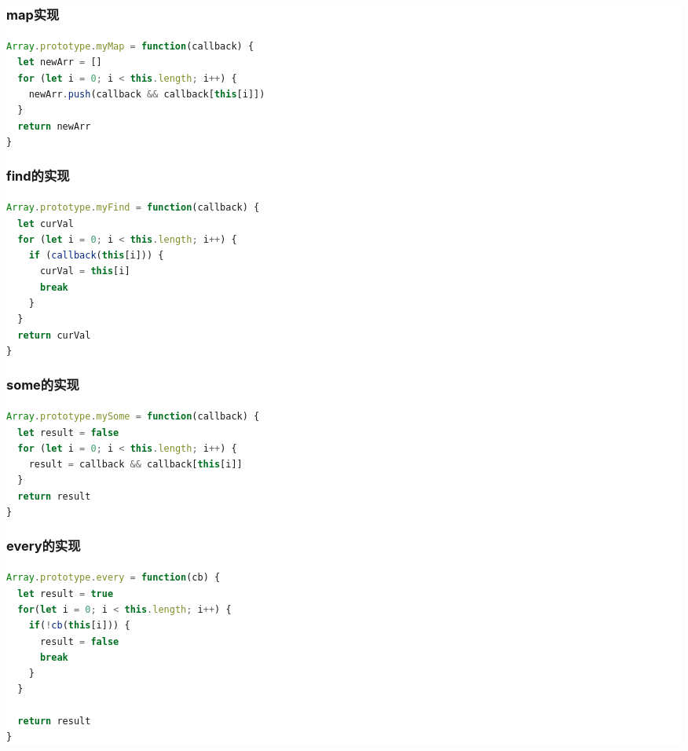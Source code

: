 ### map实现

```js
Array.prototype.myMap = function(callback) {
  let newArr = []
  for (let i = 0; i < this.length; i++) {
    newArr.push(callback && callback[this[i]])
  }
  return newArr
}
```

### find的实现

```js
Array.prototype.myFind = function(callback) {
  let curVal
  for (let i = 0; i < this.length; i++) {
    if (callback(this[i])) {
      curVal = this[i]
      break
    }
  }
  return curVal
}
```

### some的实现

```js
Array.prototype.mySome = function(callback) {
  let result = false
  for (let i = 0; i < this.length; i++) {
    result = callback && callback[this[i]]
  }
  return result
}
```

### every的实现

```js
Array.prototype.every = function(cb) {
  let result = true
  for(let i = 0; i < this.length; i++) {
    if(!cb(this[i])) {
      result = false
      break
    }
  }

  return result
}
```
